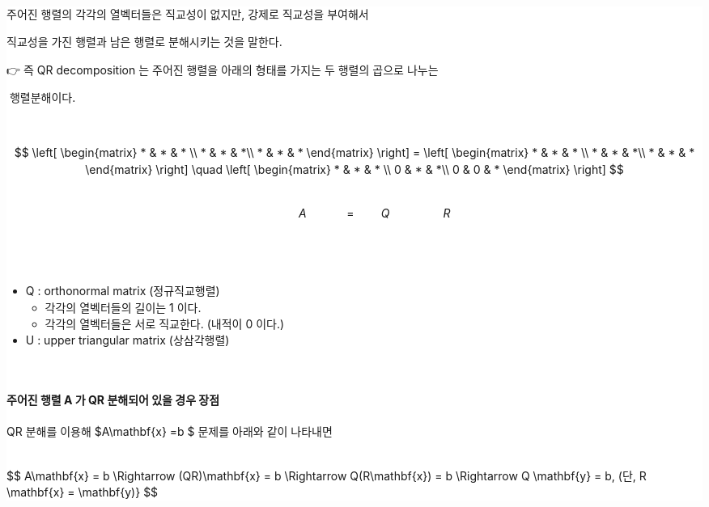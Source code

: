주어진 행렬의 각각의 열벡터들은 직교성이 없지만, 강제로 직교성을 부여해서

직교성을 가진 행렬과 남은 행렬로 분해시키는 것을 말한다.

&#128073; 즉 QR decomposition 는 주어진 행렬을 아래의 형태를 가지는 두 행렬의 곱으로 나누는 

​      행렬분해이다.

<br/>




$$
\left[
\begin{matrix}
    * & * & * \\
    * & * & *\\  * & * & *
\end{matrix}
\right]  = \left[
\begin{matrix}
    * & * & * \\
    * & * & *\\  * & * & *
\end{matrix}
\right]  \quad \left[
\begin{matrix}
    * & * & * \\
    0 & * & *\\  0 & 0 & *
\end{matrix}
\right]
$$
<br/>
$$
\quad \quad \quad A \quad \quad \quad=  \quad \quad    Q \quad \quad \quad \quad R
$$
<br/>

<br/>

- Q : orthonormal matrix (정규직교행렬)
  - 각각의 열벡터들의 길이는 1 이다.
  - 각각의 열벡터들은 서로 직교한다. (내적이 0 이다.)
- U : upper triangular matrix (상삼각행렬)

<br/>

#### 주어진 행렬 A 가 QR 분해되어 있을 경우 장점

QR 분해를 이용해 $A\mathbf{x} =b $ 문제를 아래와 같이 나타내면

<br/>
$$
A\mathbf{x} = b \Rightarrow (QR)\mathbf{x} = b \Rightarrow Q(R\mathbf{x}) = b \Rightarrow Q \mathbf{y} = b, (단, R \mathbf{x} = \mathbf{y)}
$$
<br/>

